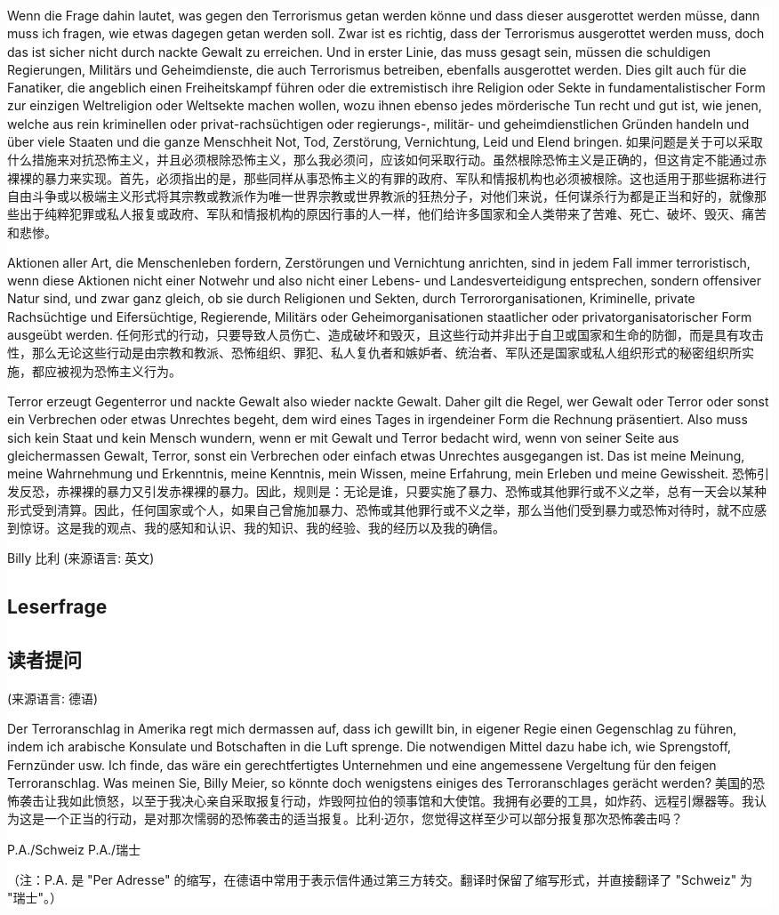 Wenn die Frage dahin lautet, was gegen den Terrorismus getan werden könne und dass dieser ausgerottet werden müsse, dann muss ich fragen, wie etwas dagegen getan werden soll. Zwar ist es richtig, dass der Terrorismus ausgerottet werden muss, doch das ist sicher nicht durch nackte Gewalt zu erreichen. Und in erster Linie, das muss gesagt sein, müssen die schuldigen Regierungen, Militärs und Geheimdienste, die auch Terrorismus betreiben, ebenfalls ausgerottet werden. Dies gilt auch für die Fanatiker, die angeblich einen Freiheitskampf führen oder die extremistisch ihre Religion oder Sekte in fundamentalistischer Form zur einzigen Weltreligion oder Weltsekte machen wollen, wozu ihnen ebenso jedes mörderische Tun recht und gut ist, wie jenen, welche aus rein kriminellen oder privat-rachsüchtigen oder regierungs-, militär- und geheimdienstlichen Gründen handeln und über viele Staaten und die ganze Menschheit Not, Tod, Zerstörung, Vernichtung, Leid und Elend bringen.
如果问题是关于可以采取什么措施来对抗恐怖主义，并且必须根除恐怖主义，那么我必须问，应该如何采取行动。虽然根除恐怖主义是正确的，但这肯定不能通过赤裸裸的暴力来实现。首先，必须指出的是，那些同样从事恐怖主义的有罪的政府、军队和情报机构也必须被根除。这也适用于那些据称进行自由斗争或以极端主义形式将其宗教或教派作为唯一世界宗教或世界教派的狂热分子，对他们来说，任何谋杀行为都是正当和好的，就像那些出于纯粹犯罪或私人报复或政府、军队和情报机构的原因行事的人一样，他们给许多国家和全人类带来了苦难、死亡、破坏、毁灭、痛苦和悲惨。

Aktionen aller Art, die Menschenleben fordern, Zerstörungen und Vernichtung anrichten, sind in jedem Fall immer terroristisch, wenn diese Aktionen nicht einer Notwehr und also nicht einer Lebens- und Landesverteidigung entsprechen, sondern offensiver Natur sind, und zwar ganz gleich, ob sie durch Religionen und Sekten, durch Terrororganisationen, Kriminelle, private Rachsüchtige und Eifersüchtige, Regierende, Militärs oder Geheimorganisationen staatlicher oder privatorganisatorischer Form ausgeübt werden.
任何形式的行动，只要导致人员伤亡、造成破坏和毁灭，且这些行动并非出于自卫或国家和生命的防御，而是具有攻击性，那么无论这些行动是由宗教和教派、恐怖组织、罪犯、私人复仇者和嫉妒者、统治者、军队还是国家或私人组织形式的秘密组织所实施，都应被视为恐怖主义行为。

Terror erzeugt Gegenterror und nackte Gewalt also wieder nackte Gewalt. Daher gilt die Regel, wer Gewalt oder Terror oder sonst ein Verbrechen oder etwas Unrechtes begeht, dem wird eines Tages in irgendeiner Form die Rechnung präsentiert. Also muss sich kein Staat und kein Mensch wundern, wenn er mit Gewalt und Terror bedacht wird, wenn von seiner Seite aus gleichermassen Gewalt, Terror, sonst ein Verbrechen oder einfach etwas Unrechtes ausgegangen ist. Das ist meine Meinung, meine Wahrnehmung und Erkenntnis, meine Kenntnis, mein Wissen, meine Erfahrung, mein Erleben und meine Gewissheit.
恐怖引发反恐，赤裸裸的暴力又引发赤裸裸的暴力。因此，规则是：无论是谁，只要实施了暴力、恐怖或其他罪行或不义之举，总有一天会以某种形式受到清算。因此，任何国家或个人，如果自己曾施加暴力、恐怖或其他罪行或不义之举，那么当他们受到暴力或恐怖对待时，就不应感到惊讶。这是我的观点、我的感知和认识、我的知识、我的经验、我的经历以及我的确信。

Billy
比利 (来源语言: 英文)

## Leserfrage
## 读者提问

(来源语言: 德语)

Der Terroranschlag in Amerika regt mich dermassen auf, dass ich gewillt bin, in eigener Regie einen Gegenschlag zu führen, indem ich arabische Konsulate und Botschaften in die Luft sprenge. Die notwendigen Mittel dazu habe ich, wie Sprengstoff, Fernzünder usw. Ich finde, das wäre ein gerechtfertigtes Unternehmen und eine angemessene Vergeltung für den feigen Terroranschlag. Was meinen Sie, Billy Meier, so könnte doch wenigstens einiges des Terroranschlages gerächt werden?
美国的恐怖袭击让我如此愤怒，以至于我决心亲自采取报复行动，炸毁阿拉伯的领事馆和大使馆。我拥有必要的工具，如炸药、远程引爆器等。我认为这是一个正当的行动，是对那次懦弱的恐怖袭击的适当报复。比利·迈尔，您觉得这样至少可以部分报复那次恐怖袭击吗？

P.A./Schweiz
P.A./瑞士

（注：P.A. 是 "Per Adresse" 的缩写，在德语中常用于表示信件通过第三方转交。翻译时保留了缩写形式，并直接翻译了 "Schweiz" 为 "瑞士"。）
